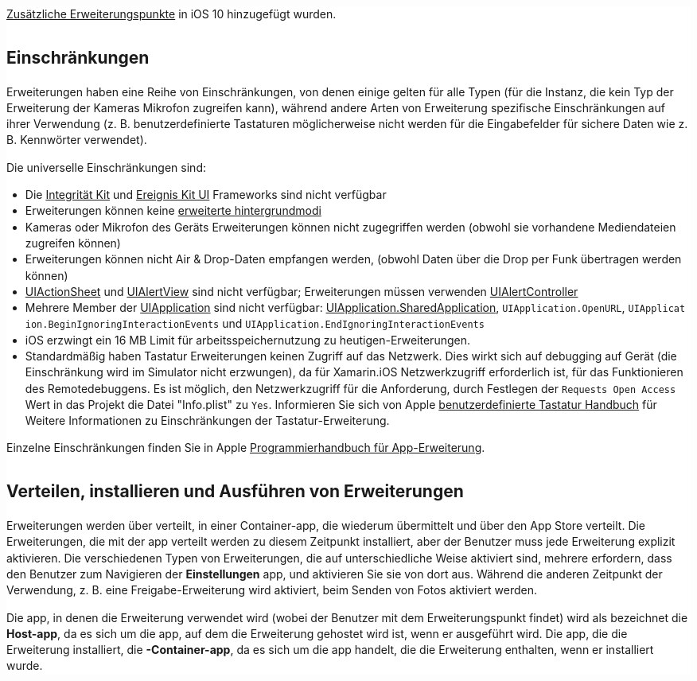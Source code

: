 [Zusätzliche Erweiterungspunkte](~/ios/platform/introduction-to-ios10/index.md#app-extensions) in iOS 10 hinzugefügt wurden.

## <a name="limitations"></a>Einschränkungen

Erweiterungen haben eine Reihe von Einschränkungen, von denen einige gelten für alle Typen (für die Instanz, die kein Typ der Erweiterung der Kameras Mikrofon zugreifen kann), während andere Arten von Erweiterung spezifische Einschränkungen auf ihrer Verwendung (z. B. benutzerdefinierte Tastaturen möglicherweise nicht werden für die Eingabefelder für sichere Daten wie z. B. Kennwörter verwendet). 

Die universelle Einschränkungen sind:

- Die [Integrität Kit](~/ios/platform/healthkit.md) und [Ereignis Kit UI](~/ios/platform/eventkit.md) Frameworks sind nicht verfügbar
- Erweiterungen können keine [erweiterte hintergrundmodi](http://developer.xamarin.com/guides/cross-platform/application_fundamentals/backgrounding/part_3_ios_backgrounding_techniques/registering_applications_to_run_in_background/)
- Kameras oder Mikrofon des Geräts Erweiterungen können nicht zugegriffen werden (obwohl sie vorhandene Mediendateien zugreifen können)
- Erweiterungen können nicht Air & Drop-Daten empfangen werden, (obwohl Daten über die Drop per Funk übertragen werden können)
- [UIActionSheet](https://developer.xamarin.com/api/type/UIKit.UIActionSheet/) und [UIAlertView](https://developer.xamarin.com/api/type/UIKit.UIAlertView/) sind nicht verfügbar; Erweiterungen müssen verwenden [UIAlertController](https://developer.xamarin.com/api/type/UIKit.UIAlertController/)
- Mehrere Member der [UIApplication](https://developer.xamarin.com/api/type/UIKit.UIApplication/) sind nicht verfügbar: [UIApplication.SharedApplication](https://developer.xamarin.com/api/property/UIKit.UIApplication.SharedApplication/), `UIApplication.OpenURL`, `UIApplication.BeginIgnoringInteractionEvents` und `UIApplication.EndIgnoringInteractionEvents`
- iOS erzwingt ein 16 MB Limit für arbeitsspeichernutzung zu heutigen-Erweiterungen.
- Standardmäßig haben Tastatur Erweiterungen keinen Zugriff auf das Netzwerk. Dies wirkt sich auf debugging auf Gerät (die Einschränkung wird im Simulator nicht erzwungen), da für Xamarin.iOS Netzwerkzugriff erforderlich ist, für das Funktionieren des Remotedebuggens. Es ist möglich, den Netzwerkzugriff für die Anforderung, durch Festlegen der `Requests Open Access` Wert in das Projekt die Datei "Info.plist" zu `Yes`. Informieren Sie sich von Apple [benutzerdefinierte Tastatur Handbuch](https://developer.apple.com/library/content/documentation/General/Conceptual/ExtensibilityPG/CustomKeyboard.html) für Weitere Informationen zu Einschränkungen der Tastatur-Erweiterung.

Einzelne Einschränkungen finden Sie in Apple [Programmierhandbuch für App-Erweiterung](https://developer.apple.com/library/ios/documentation/General/Conceptual/ExtensibilityPG/).

## <a name="distributing-installing-and-running-extensions"></a>Verteilen, installieren und Ausführen von Erweiterungen

Erweiterungen werden über verteilt, in einer Container-app, die wiederum übermittelt und über den App Store verteilt. Die Erweiterungen, die mit der app verteilt werden zu diesem Zeitpunkt installiert, aber der Benutzer muss jede Erweiterung explizit aktivieren. Die verschiedenen Typen von Erweiterungen, die auf unterschiedliche Weise aktiviert sind, mehrere erfordern, dass den Benutzer zum Navigieren der **Einstellungen** app, und aktivieren Sie sie von dort aus. Während die anderen Zeitpunkt der Verwendung, z. B. eine Freigabe-Erweiterung wird aktiviert, beim Senden von Fotos aktiviert werden. 

Die app, in denen die Erweiterung verwendet wird (wobei der Benutzer mit dem Erweiterungspunkt findet) wird als bezeichnet die **Host-app**, da es sich um die app, auf dem die Erweiterung gehostet wird ist, wenn er ausgeführt wird. Die app, die die Erweiterung installiert, die **-Container-app**, da es sich um die app handelt, die die Erweiterung enthalten, wenn er installiert wurde.  
